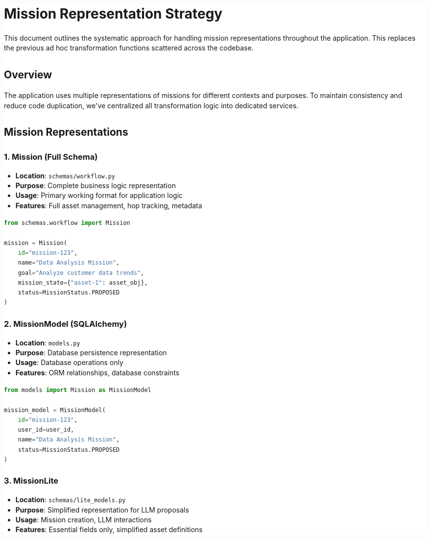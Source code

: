 # Mission Representation Strategy

This document outlines the systematic approach for handling mission representations throughout the application. This replaces the previous ad hoc transformation functions scattered across the codebase.

## Overview

The application uses multiple representations of missions for different contexts and purposes. To maintain consistency and reduce code duplication, we've centralized all transformation logic into dedicated services.

## Mission Representations

### 1. Mission (Full Schema)
- **Location**: `schemas/workflow.py`
- **Purpose**: Complete business logic representation
- **Usage**: Primary working format for application logic
- **Features**: Full asset management, hop tracking, metadata

```python
from schemas.workflow import Mission

mission = Mission(
    id="mission-123",
    name="Data Analysis Mission",
    goal="Analyze customer data trends",
    mission_state={"asset-1": asset_obj},
    status=MissionStatus.PROPOSED
)
```

### 2. MissionModel (SQLAlchemy)
- **Location**: `models.py`
- **Purpose**: Database persistence representation
- **Usage**: Database operations only
- **Features**: ORM relationships, database constraints

```python
from models import Mission as MissionModel

mission_model = MissionModel(
    id="mission-123",
    user_id=user_id,
    name="Data Analysis Mission",
    status=MissionStatus.PROPOSED
)
```

### 3. MissionLite
- **Location**: `schemas/lite_models.py`
- **Purpose**: Simplified representation for LLM proposals
- **Usage**: Mission creation, LLM interactions
- **Features**: Essential fields only, simplified asset definitions
